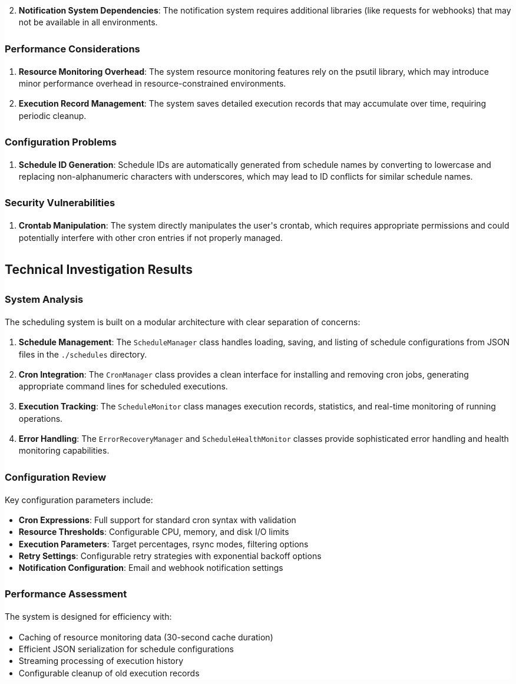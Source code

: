 2. **Notification System Dependencies**: The notification system requires additional libraries (like requests for webhooks) that may not be available in all environments.

### Performance Considerations

1. **Resource Monitoring Overhead**: The system resource monitoring features rely on the psutil library, which may introduce minor performance overhead in resource-constrained environments.

2. **Execution Record Management**: The system saves detailed execution records that may accumulate over time, requiring periodic cleanup.

### Configuration Problems

1. **Schedule ID Generation**: Schedule IDs are automatically generated from schedule names by converting to lowercase and replacing non-alphanumeric characters with underscores, which may lead to ID conflicts for similar schedule names.

### Security Vulnerabilities

1. **Crontab Manipulation**: The system directly manipulates the user's crontab, which requires appropriate permissions and could potentially interfere with other cron entries if not properly managed.

## Technical Investigation Results

### System Analysis

The scheduling system is built on a modular architecture with clear separation of concerns:

1. **Schedule Management**: The `ScheduleManager` class handles loading, saving, and listing of schedule configurations from JSON files in the `./schedules` directory.

2. **Cron Integration**: The `CronManager` class provides a clean interface for installing and removing cron jobs, generating appropriate command lines for scheduled executions.

3. **Execution Tracking**: The `ScheduleMonitor` class manages execution records, statistics, and real-time monitoring of running operations.

4. **Error Handling**: The `ErrorRecoveryManager` and `ScheduleHealthMonitor` classes provide sophisticated error handling and health monitoring capabilities.

### Configuration Review

Key configuration parameters include:
- **Cron Expressions**: Full support for standard cron syntax with validation
- **Resource Thresholds**: Configurable CPU, memory, and disk I/O limits
- **Execution Parameters**: Target percentages, rsync modes, filtering options
- **Retry Settings**: Configurable retry strategies with exponential backoff options
- **Notification Configuration**: Email and webhook notification settings

### Performance Assessment

The system is designed for efficiency with:
- Caching of resource monitoring data (30-second cache duration)
- Efficient JSON serialization for schedule configurations
- Streaming processing of execution history
- Configurable cleanup of old execution records
